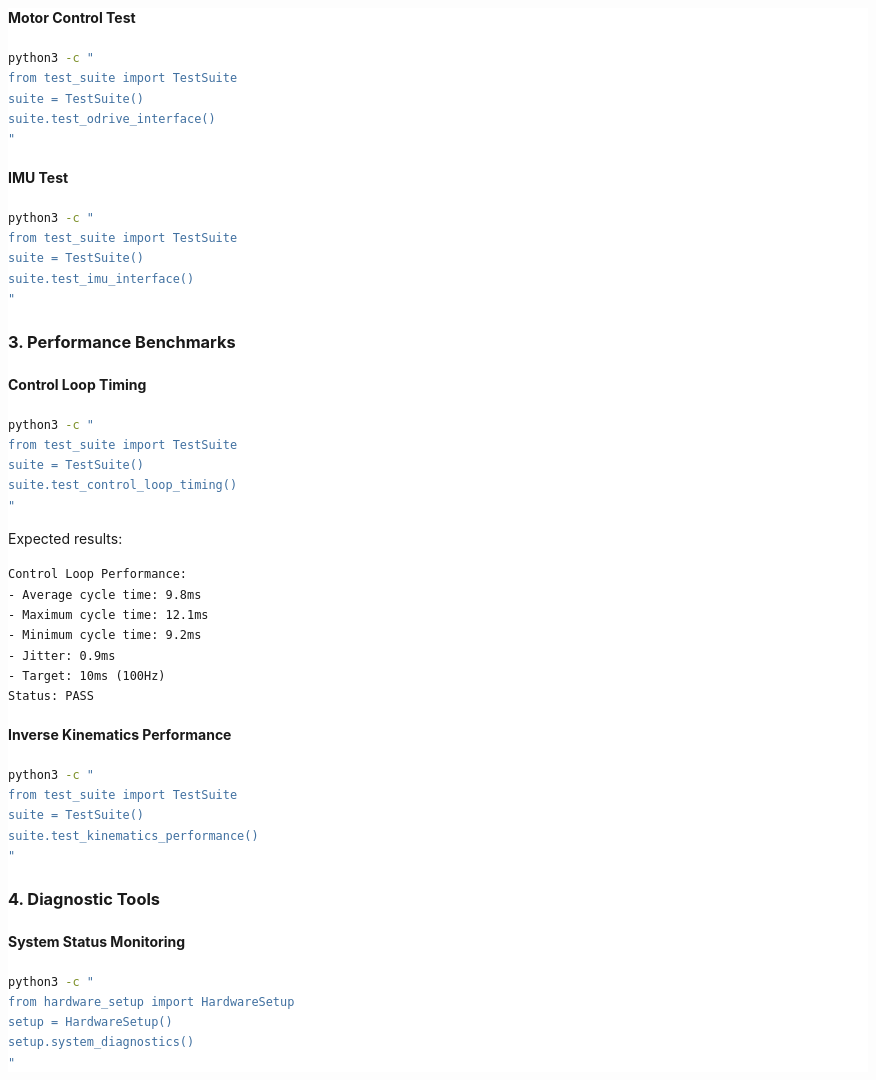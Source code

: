 #### Motor Control Test
```bash
python3 -c "
from test_suite import TestSuite
suite = TestSuite()
suite.test_odrive_interface()
"
```

#### IMU Test
```bash
python3 -c "
from test_suite import TestSuite
suite = TestSuite()
suite.test_imu_interface()
"
```

### 3. Performance Benchmarks

#### Control Loop Timing
```bash
python3 -c "
from test_suite import TestSuite
suite = TestSuite()
suite.test_control_loop_timing()
"
```

Expected results:
```
Control Loop Performance:
- Average cycle time: 9.8ms
- Maximum cycle time: 12.1ms
- Minimum cycle time: 9.2ms
- Jitter: 0.9ms
- Target: 10ms (100Hz)
Status: PASS
```

#### Inverse Kinematics Performance
```bash
python3 -c "
from test_suite import TestSuite
suite = TestSuite()
suite.test_kinematics_performance()
"
```

### 4. Diagnostic Tools

#### System Status Monitoring
```bash
python3 -c "
from hardware_setup import HardwareSetup
setup = HardwareSetup()
setup.system_diagnostics()
"
```
